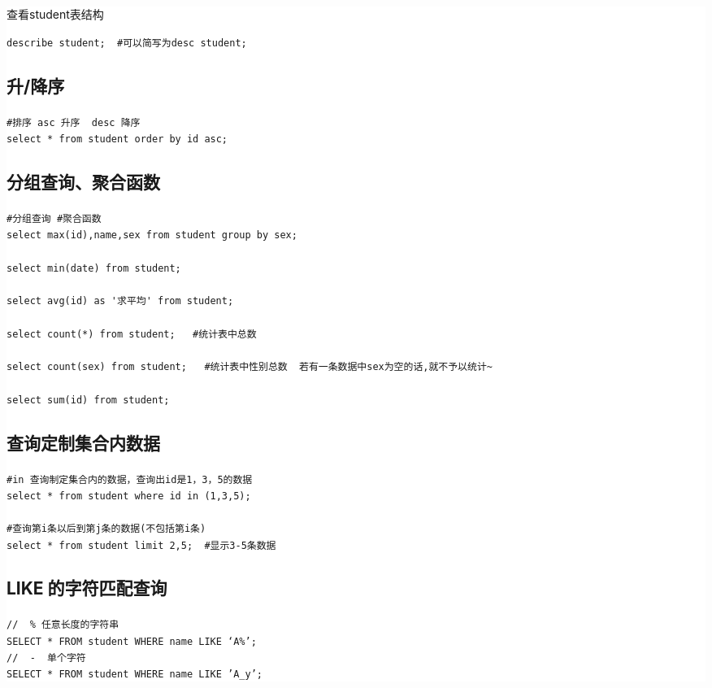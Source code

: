 查看student表结构

```mysql
describe student;  #可以简写为desc student;
```



## 升/降序

```mysql
#排序 asc 升序  desc 降序
select * from student order by id asc;
```





## 分组查询、聚合函数

```mysql
#分组查询 #聚合函数
select max(id),name,sex from student group by sex;
 
select min(date) from student;
 
select avg(id) as '求平均' from student;
 
select count(*) from student;   #统计表中总数
 
select count(sex) from student;   #统计表中性别总数  若有一条数据中sex为空的话,就不予以统计~
 
select sum(id) from student;
```

## 查询定制集合内数据

```mysql
#in 查询制定集合内的数据，查询出id是1，3，5的数据
select * from student where id in (1,3,5);

#查询第i条以后到第j条的数据(不包括第i条)
select * from student limit 2,5;  #显示3-5条数据
```



## **LIKE 的字符匹配查询**

~~~mysql
//  % 任意长度的字符串
SELECT * FROM student WHERE name LIKE ‘A%’;  
//  -  单个字符
SELECT * FROM student WHERE name LIKE ’A_y’; 
~~~
